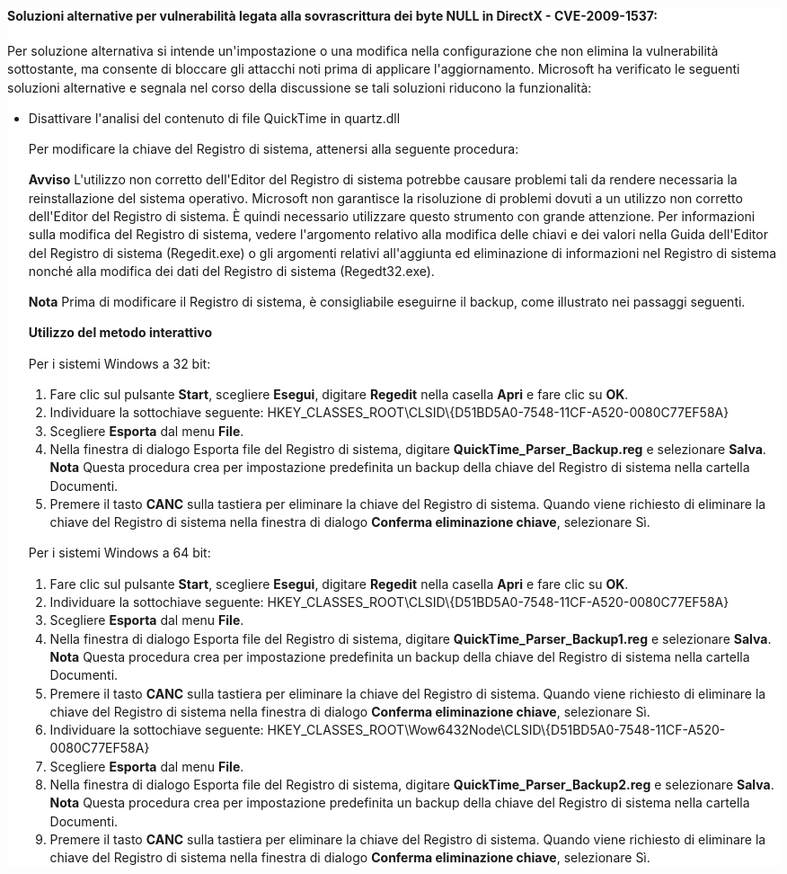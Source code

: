 #### Soluzioni alternative per vulnerabilità legata alla sovrascrittura dei byte NULL in DirectX - CVE-2009-1537:

Per soluzione alternativa si intende un'impostazione o una modifica nella configurazione che non elimina la vulnerabilità sottostante, ma consente di bloccare gli attacchi noti prima di applicare l'aggiornamento. Microsoft ha verificato le seguenti soluzioni alternative e segnala nel corso della discussione se tali soluzioni riducono la funzionalità:

-   Disattivare l'analisi del contenuto di file QuickTime in quartz.dll

    Per modificare la chiave del Registro di sistema, attenersi alla seguente procedura:

    **Avviso** L'utilizzo non corretto dell'Editor del Registro di sistema potrebbe causare problemi tali da rendere necessaria la reinstallazione del sistema operativo. Microsoft non garantisce la risoluzione di problemi dovuti a un utilizzo non corretto dell'Editor del Registro di sistema. È quindi necessario utilizzare questo strumento con grande attenzione. Per informazioni sulla modifica del Registro di sistema, vedere l'argomento relativo alla modifica delle chiavi e dei valori nella Guida dell'Editor del Registro di sistema (Regedit.exe) o gli argomenti relativi all'aggiunta ed eliminazione di informazioni nel Registro di sistema nonché alla modifica dei dati del Registro di sistema (Regedt32.exe).

    **Nota** Prima di modificare il Registro di sistema, è consigliabile eseguirne il backup, come illustrato nei passaggi seguenti.

    **Utilizzo del metodo interattivo**

    Per i sistemi Windows a 32 bit:

    1.  Fare clic sul pulsante **Start**, scegliere **Esegui**, digitare **Regedit** nella casella **Apri** e fare clic su **OK**.
    2.  Individuare la sottochiave seguente:
        HKEY\_CLASSES\_ROOT\\CLSID\\{D51BD5A0-7548-11CF-A520-0080C77EF58A}
    3.  Scegliere **Esporta** dal menu **File**.
    4.  Nella finestra di dialogo Esporta file del Registro di sistema, digitare **QuickTime\_Parser\_Backup.reg** e selezionare **Salva**.
        **Nota** Questa procedura crea per impostazione predefinita un backup della chiave del Registro di sistema nella cartella Documenti.
    5.  Premere il tasto **CANC** sulla tastiera per eliminare la chiave del Registro di sistema. Quando viene richiesto di eliminare la chiave del Registro di sistema nella finestra di dialogo **Conferma eliminazione chiave**, selezionare Sì.

    Per i sistemi Windows a 64 bit:

    1.  Fare clic sul pulsante **Start**, scegliere **Esegui**, digitare **Regedit** nella casella **Apri** e fare clic su **OK**.
    2.  Individuare la sottochiave seguente:
        HKEY\_CLASSES\_ROOT\\CLSID\\{D51BD5A0-7548-11CF-A520-0080C77EF58A}
    3.  Scegliere **Esporta** dal menu **File**.
    4.  Nella finestra di dialogo Esporta file del Registro di sistema, digitare **QuickTime\_Parser\_Backup1.reg** e selezionare **Salva**.
        **Nota** Questa procedura crea per impostazione predefinita un backup della chiave del Registro di sistema nella cartella Documenti.
    5.  Premere il tasto **CANC** sulla tastiera per eliminare la chiave del Registro di sistema. Quando viene richiesto di eliminare la chiave del Registro di sistema nella finestra di dialogo **Conferma eliminazione chiave**, selezionare Sì.
    6.  Individuare la sottochiave seguente:
        HKEY\_CLASSES\_ROOT\\Wow6432Node\\CLSID\\{D51BD5A0-7548-11CF-A520-0080C77EF58A}
    7.  Scegliere **Esporta** dal menu **File**.
    8.  Nella finestra di dialogo Esporta file del Registro di sistema, digitare **QuickTime\_Parser\_Backup2.reg** e selezionare **Salva**.
        **Nota** Questa procedura crea per impostazione predefinita un backup della chiave del Registro di sistema nella cartella Documenti.
    9.  Premere il tasto **CANC** sulla tastiera per eliminare la chiave del Registro di sistema. Quando viene richiesto di eliminare la chiave del Registro di sistema nella finestra di dialogo **Conferma eliminazione chiave**, selezionare Sì.
